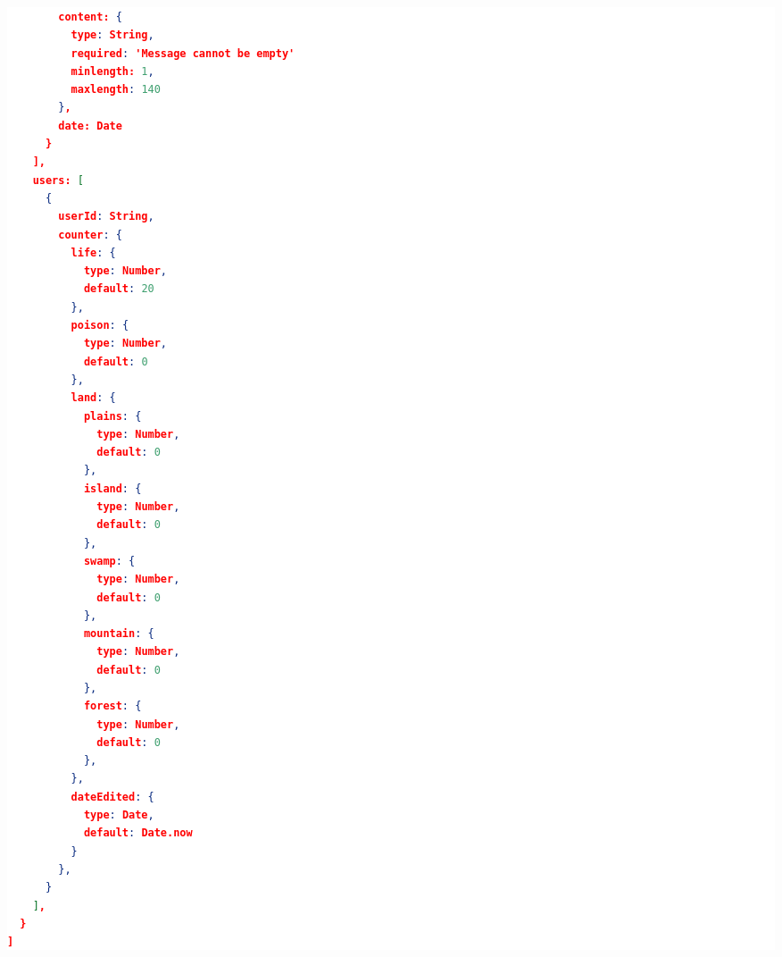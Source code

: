 ```json
        content: {
          type: String,
          required: 'Message cannot be empty'
          minlength: 1,
          maxlength: 140
        },
        date: Date
      }
    ],
    users: [
      {
        userId: String,
        counter: {
          life: {
            type: Number,
            default: 20
          },
          poison: {
            type: Number,
            default: 0
          },
          land: {
            plains: {
              type: Number,
              default: 0
            },
            island: {
              type: Number,
              default: 0
            },
            swamp: {
              type: Number,
              default: 0
            },
            mountain: {
              type: Number,
              default: 0
            },
            forest: {
              type: Number,
              default: 0
            },
          },
          dateEdited: {
            type: Date,
            default: Date.now
          }
        },
      }
    ],
  }
]
```
